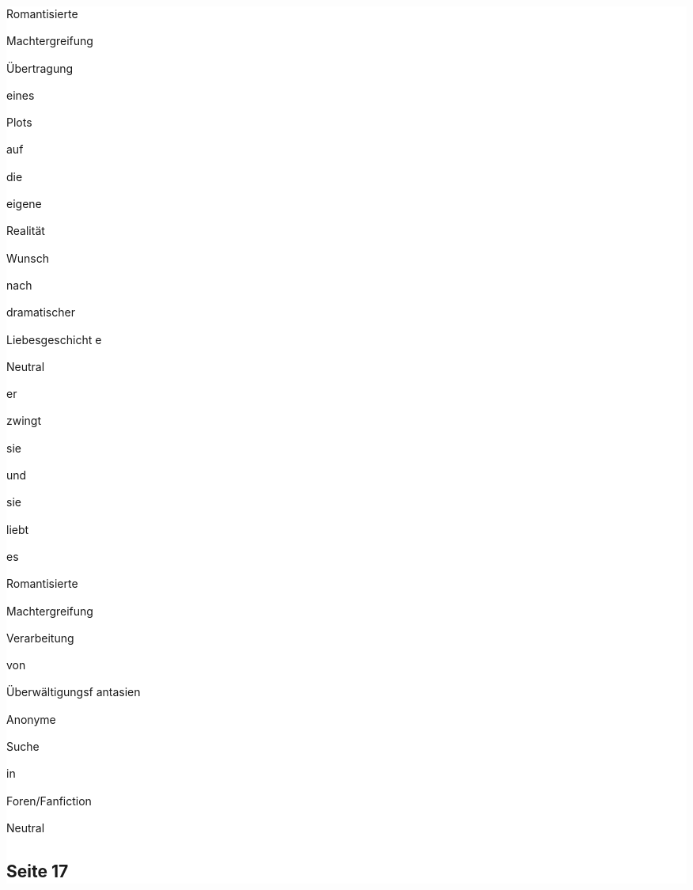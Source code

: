 Romantisierte

Machtergreifung

Übertragung

eines

Plots

auf

die

eigene

Realität

Wunsch

nach

dramatischer

Liebesgeschicht
e

Neutral

er

zwingt

sie

und

sie

liebt

es

Romantisierte

Machtergreifung

Verarbeitung

von

Überwältigungsf
antasien

Anonyme

Suche

in

Foren/Fanfiction

Neutral

## Seite 17
